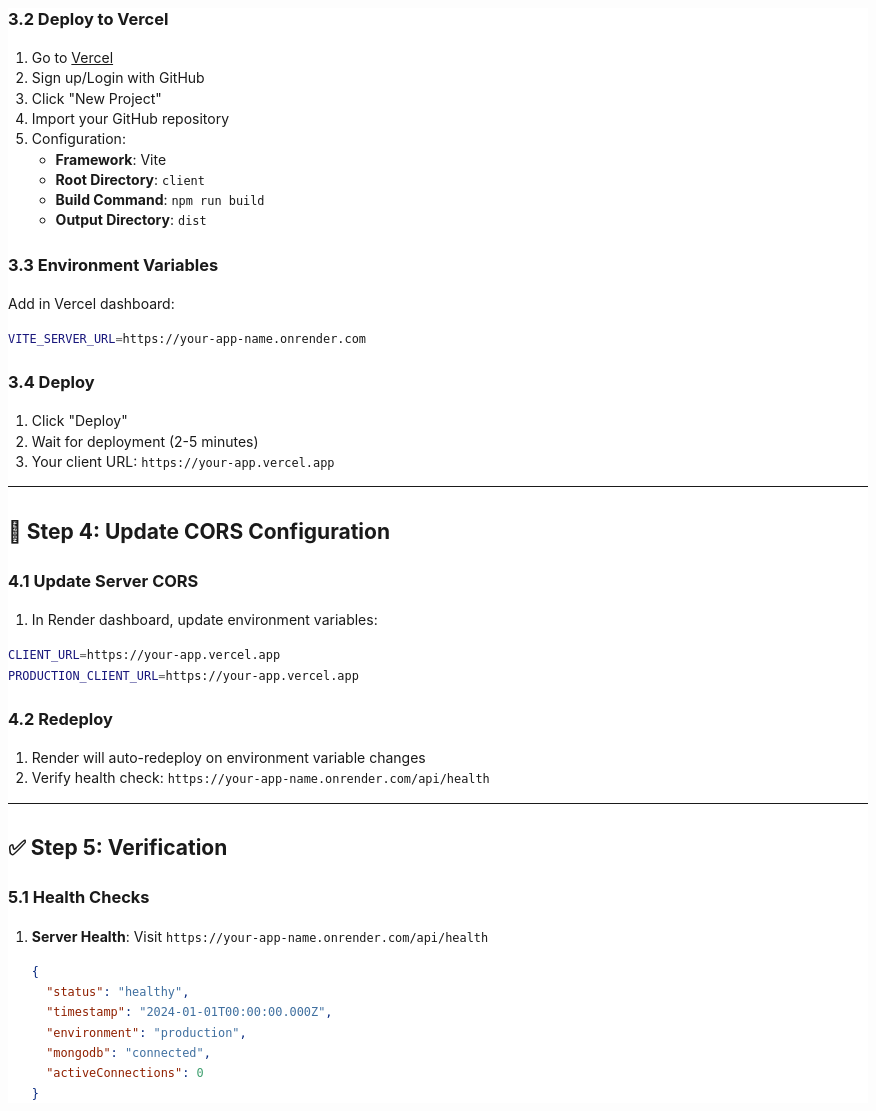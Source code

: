 ### 3.2 Deploy to Vercel
1. Go to [Vercel](https://vercel.com/)
2. Sign up/Login with GitHub
3. Click "New Project"
4. Import your GitHub repository
5. Configuration:
   - **Framework**: Vite
   - **Root Directory**: `client`
   - **Build Command**: `npm run build`
   - **Output Directory**: `dist`

### 3.3 Environment Variables
Add in Vercel dashboard:
```bash
VITE_SERVER_URL=https://your-app-name.onrender.com
```

### 3.4 Deploy
1. Click "Deploy"
2. Wait for deployment (2-5 minutes)
3. Your client URL: `https://your-app.vercel.app`

---

## 🔧 Step 4: Update CORS Configuration

### 4.1 Update Server CORS
1. In Render dashboard, update environment variables:
```bash
CLIENT_URL=https://your-app.vercel.app
PRODUCTION_CLIENT_URL=https://your-app.vercel.app
```

### 4.2 Redeploy
1. Render will auto-redeploy on environment variable changes
2. Verify health check: `https://your-app-name.onrender.com/api/health`

---

## ✅ Step 5: Verification

### 5.1 Health Checks
1. **Server Health**: Visit `https://your-app-name.onrender.com/api/health`
   ```json
   {
     "status": "healthy",
     "timestamp": "2024-01-01T00:00:00.000Z",
     "environment": "production",
     "mongodb": "connected",
     "activeConnections": 0
   }
   ```
